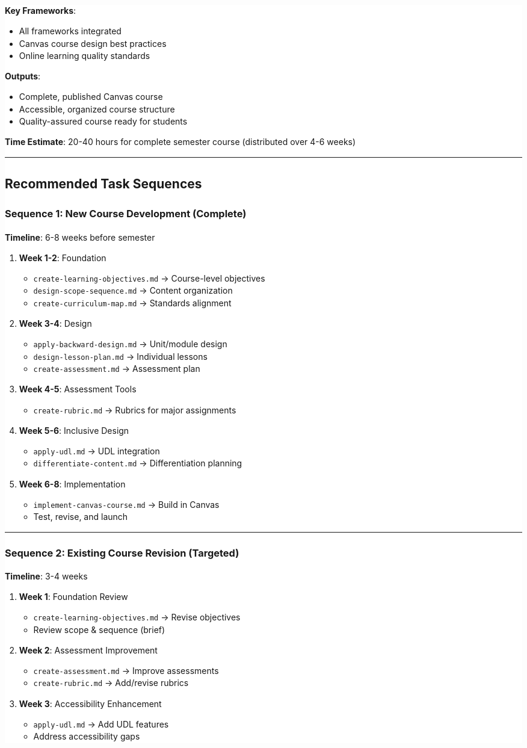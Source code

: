 **Key Frameworks**:
- All frameworks integrated
- Canvas course design best practices
- Online learning quality standards

**Outputs**:
- Complete, published Canvas course
- Accessible, organized course structure
- Quality-assured course ready for students

**Time Estimate**: 20-40 hours for complete semester course (distributed over 4-6 weeks)

---

## Recommended Task Sequences

### Sequence 1: New Course Development (Complete)
**Timeline**: 6-8 weeks before semester

1. **Week 1-2**: Foundation
   - `create-learning-objectives.md` → Course-level objectives
   - `design-scope-sequence.md` → Content organization
   - `create-curriculum-map.md` → Standards alignment

2. **Week 3-4**: Design
   - `apply-backward-design.md` → Unit/module design
   - `design-lesson-plan.md` → Individual lessons
   - `create-assessment.md` → Assessment plan

3. **Week 4-5**: Assessment Tools
   - `create-rubric.md` → Rubrics for major assignments

4. **Week 5-6**: Inclusive Design
   - `apply-udl.md` → UDL integration
   - `differentiate-content.md` → Differentiation planning

5. **Week 6-8**: Implementation
   - `implement-canvas-course.md` → Build in Canvas
   - Test, revise, and launch

---

### Sequence 2: Existing Course Revision (Targeted)
**Timeline**: 3-4 weeks

1. **Week 1**: Foundation Review
   - `create-learning-objectives.md` → Revise objectives
   - Review scope & sequence (brief)

2. **Week 2**: Assessment Improvement
   - `create-assessment.md` → Improve assessments
   - `create-rubric.md` → Add/revise rubrics

3. **Week 3**: Accessibility Enhancement
   - `apply-udl.md` → Add UDL features
   - Address accessibility gaps
